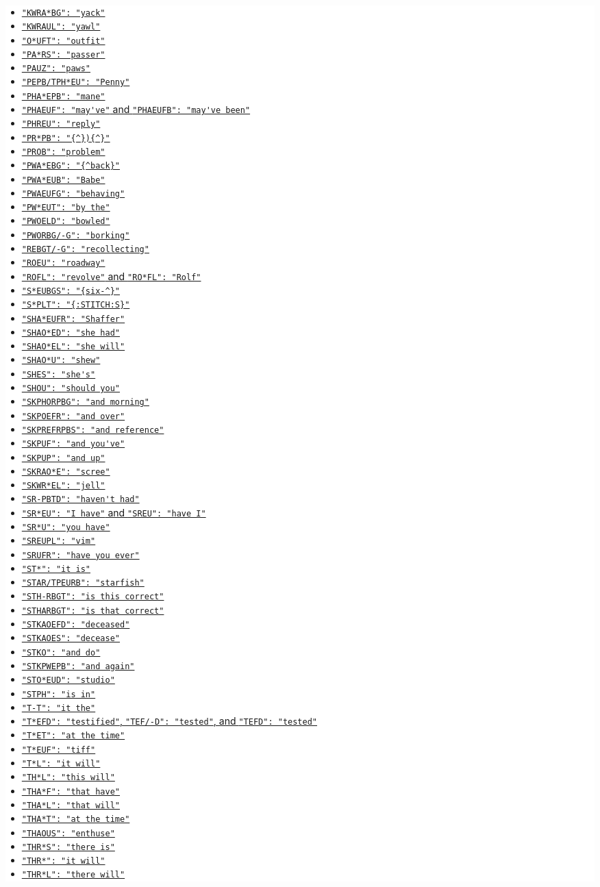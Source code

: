 - [`"KWRA*BG": "yack"`](#kwrabg-yack)
- [`"KWRAUL": "yawl"`](#kwraul-yawl)
- [`"O*UFT": "outfit"`](#ouft-outfit)
- [`"PA*RS": "passer"`](#pars-passer)
- [`"PAUZ": "paws"`](#pauz-paws)
- [`"PEPB/TPH*EU": "Penny"`](#pepbtpheu-penny)
- [`"PHA*EPB": "mane"`](#phaepb-mane)
- [`"PHAEUF": "may've"` and `"PHAEUFB": "may've been"`](#phaeuf-mayve-and-phaeufb-mayve-been)
- [`"PHREU": "reply"`](#phreu-reply)
- [`"PR*PB": "{^}){^}"`](#prpb-)
- [`"PROB": "problem"`](#prob-problem)
- [`"PWA*EBG": "{^back}"`](#pwaebg-back)
- [`"PWA*EUB": "Babe"`](#pwaeub-babe)
- [`"PWAEUFG": "behaving"`](#pwaeufg-behaving)
- [`"PW*EUT": "by the"`](#pweut-by-the)
- [`"PWOELD": "bowled"`](#pwoeld-bowled)
- [`"PWORBG/-G": "borking"`](#pworbg-g-borking)
- [`"REBGT/-G": "recollecting"`](#rebgt-g-recollecting)
- [`"ROEU": "roadway"`](#roeu-roadway)
- [`"ROFL": "revolve"` and `"RO*FL": "Rolf"`](#rofl-revolve-and-rofl-rolf)
- [`"S*EUBGS": "{six-^}"`](#seubgs-six-)
- [`"S*PLT": "{:STITCH:S}"`](#splt-stitchs)
- [`"SHA*EUFR": "Shaffer"`](#shaeufr-shaffer)
- [`"SHAO*ED": "she had"`](#shaoed-she-had)
- [`"SHAO*EL": "she will"`](#shaoel-she-will)
- [`"SHAO*U": "shew"`](#shaou-shew)
- [`"SHES": "she's"`](#shes-shes)
- [`"SHOU": "should you"`](#shou-should-you)
- [`"SKPHORPBG": "and morning"`](#skphorpbg-and-morning)
- [`"SKPOEFR": "and over"`](#skpoefr-and-over)
- [`"SKPREFRPBS": "and reference"`](#skprefrpbs-and-reference)
- [`"SKPUF": "and you've"`](#skpuf-and-youve)
- [`"SKPUP": "and up"`](#skpup-and-up)
- [`"SKRAO*E": "scree"`](#skraoe-scree)
- [`"SKWR*EL": "jell"`](#skwrel-jell)
- [`"SR-PBTD": "haven't had"`](#sr-pbtd-havent-had)
- [`"SR*EU": "I have"` and `"SREU": "have I"`](#sreu-i-have-and-sreu-have-i)
- [`"SR*U": "you have"`](#sru-you-have)
- [`"SREUPL": "vim"`](#sreupl-vim)
- [`"SRUFR": "have you ever"`](#srufr-have-you-ever)
- [`"ST*": "it is"`](#st-it-is)
- [`"STAR/TPEURB": "starfish"`](#startpeurb-starfish)
- [`"STH-RBGT": "is this correct"`](#sth-rbgt-is-this-correct)
- [`"STHARBGT": "is that correct"`](#stharbgt-is-that-correct)
- [`"STKAOEFD": "deceased"`](#stkaoefd-deceased)
- [`"STKAOES": "decease"`](#stkaoes-decease)
- [`"STKO": "and do"`](#stko-and-do)
- [`"STKPWEPB": "and again"`](#stkpwepb-and-again)
- [`"STO*EUD": "studio"`](#stoeud-studio)
- [`"STPH": "is in"`](#stph-is-in)
- [`"T-T": "it the"`](#t-t-it-the)
- [`"T*EFD": "testified"`, `"TEF/-D": "tested"`, and `"TEFD": "tested"`](#tefd-testified-tef-d-tested-and-tefd-tested)
- [`"T*ET": "at the time"`](#tet-at-the-time)
- [`"T*EUF": "tiff"`](#teuf-tiff)
- [`"T*L": "it will"`](#tl-it-will)
- [`"TH*L": "this will"`](#thl-this-will)
- [`"THA*F": "that have"`](#thaf-that-have)
- [`"THA*L": "that will"`](#thal-that-will)
- [`"THA*T": "at the time"`](#that-at-the-time)
- [`"THAOUS": "enthuse"`](#thaous-enthuse)
- [`"THR*S": "there is"`](#thrs-there-is)
- [`"THR*": "it will"`](#thr-it-will)
- [`"THR*L": "there will"`](#thrl-there-will)